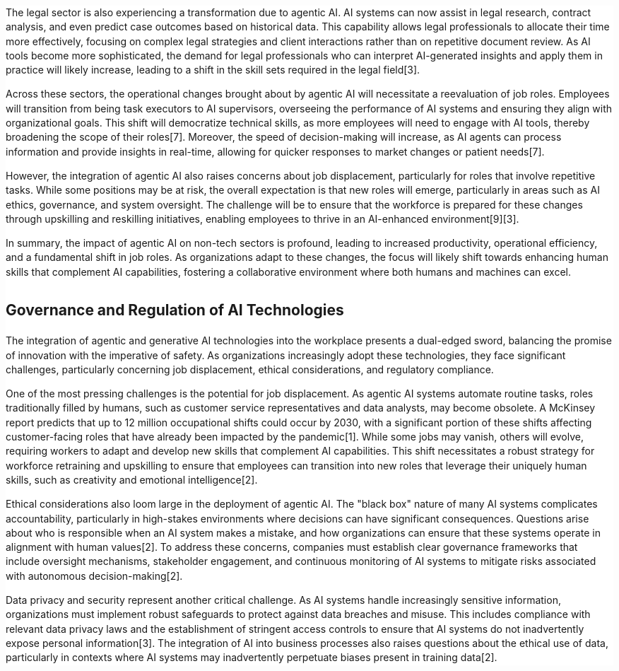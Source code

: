 The legal sector is also experiencing a transformation due to agentic AI. AI systems can now assist in legal research, contract analysis, and even predict case outcomes based on historical data. This capability allows legal professionals to allocate their time more effectively, focusing on complex legal strategies and client interactions rather than on repetitive document review. As AI tools become more sophisticated, the demand for legal professionals who can interpret AI-generated insights and apply them in practice will likely increase, leading to a shift in the skill sets required in the legal field[3].

Across these sectors, the operational changes brought about by agentic AI will necessitate a reevaluation of job roles. Employees will transition from being task executors to AI supervisors, overseeing the performance of AI systems and ensuring they align with organizational goals. This shift will democratize technical skills, as more employees will need to engage with AI tools, thereby broadening the scope of their roles[7]. Moreover, the speed of decision-making will increase, as AI agents can process information and provide insights in real-time, allowing for quicker responses to market changes or patient needs[7].

However, the integration of agentic AI also raises concerns about job displacement, particularly for roles that involve repetitive tasks. While some positions may be at risk, the overall expectation is that new roles will emerge, particularly in areas such as AI ethics, governance, and system oversight. The challenge will be to ensure that the workforce is prepared for these changes through upskilling and reskilling initiatives, enabling employees to thrive in an AI-enhanced environment[9][3]. 

In summary, the impact of agentic AI on non-tech sectors is profound, leading to increased productivity, operational efficiency, and a fundamental shift in job roles. As organizations adapt to these changes, the focus will likely shift towards enhancing human skills that complement AI capabilities, fostering a collaborative environment where both humans and machines can excel.
## Governance and Regulation of AI Technologies
The integration of agentic and generative AI technologies into the workplace presents a dual-edged sword, balancing the promise of innovation with the imperative of safety. As organizations increasingly adopt these technologies, they face significant challenges, particularly concerning job displacement, ethical considerations, and regulatory compliance.

One of the most pressing challenges is the potential for job displacement. As agentic AI systems automate routine tasks, roles traditionally filled by humans, such as customer service representatives and data analysts, may become obsolete. A McKinsey report predicts that up to 12 million occupational shifts could occur by 2030, with a significant portion of these shifts affecting customer-facing roles that have already been impacted by the pandemic[1]. While some jobs may vanish, others will evolve, requiring workers to adapt and develop new skills that complement AI capabilities. This shift necessitates a robust strategy for workforce retraining and upskilling to ensure that employees can transition into new roles that leverage their uniquely human skills, such as creativity and emotional intelligence[2].

Ethical considerations also loom large in the deployment of agentic AI. The "black box" nature of many AI systems complicates accountability, particularly in high-stakes environments where decisions can have significant consequences. Questions arise about who is responsible when an AI system makes a mistake, and how organizations can ensure that these systems operate in alignment with human values[2]. To address these concerns, companies must establish clear governance frameworks that include oversight mechanisms, stakeholder engagement, and continuous monitoring of AI systems to mitigate risks associated with autonomous decision-making[2].

Data privacy and security represent another critical challenge. As AI systems handle increasingly sensitive information, organizations must implement robust safeguards to protect against data breaches and misuse. This includes compliance with relevant data privacy laws and the establishment of stringent access controls to ensure that AI systems do not inadvertently expose personal information[3]. The integration of AI into business processes also raises questions about the ethical use of data, particularly in contexts where AI systems may inadvertently perpetuate biases present in training data[2].
